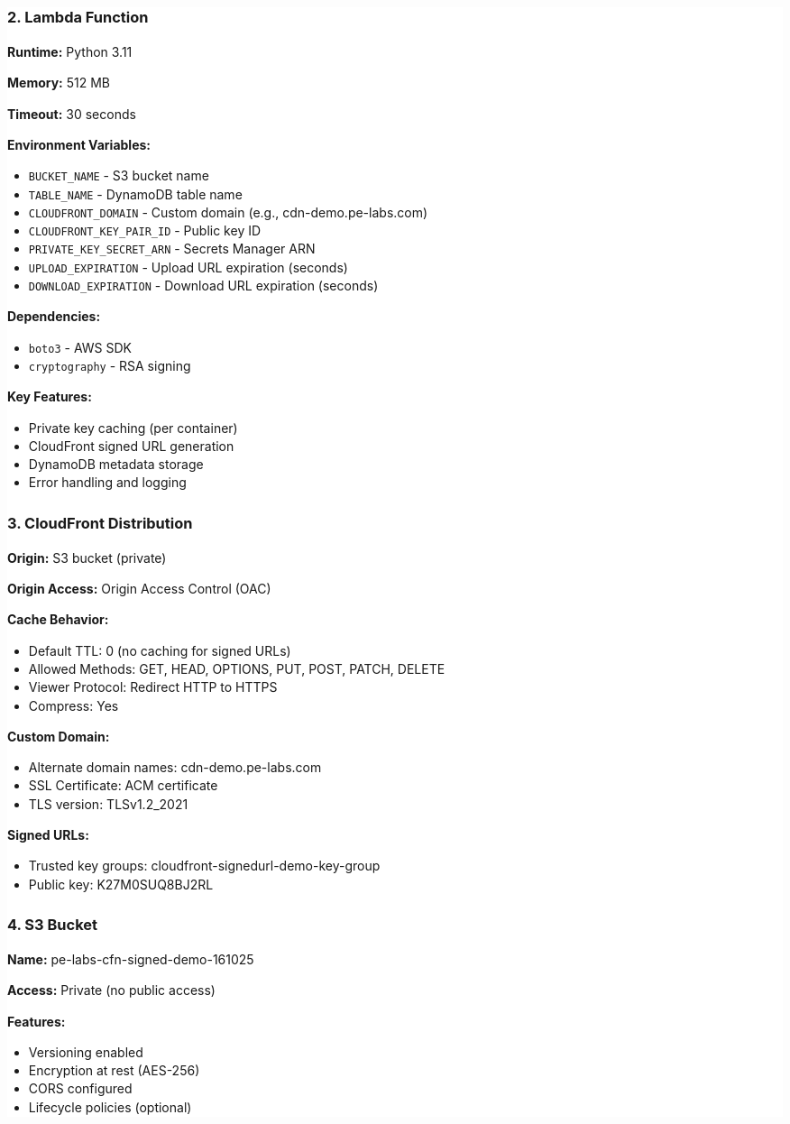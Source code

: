 ### 2. Lambda Function

**Runtime:** Python 3.11

**Memory:** 512 MB

**Timeout:** 30 seconds

**Environment Variables:**
- `BUCKET_NAME` - S3 bucket name
- `TABLE_NAME` - DynamoDB table name
- `CLOUDFRONT_DOMAIN` - Custom domain (e.g., cdn-demo.pe-labs.com)
- `CLOUDFRONT_KEY_PAIR_ID` - Public key ID
- `PRIVATE_KEY_SECRET_ARN` - Secrets Manager ARN
- `UPLOAD_EXPIRATION` - Upload URL expiration (seconds)
- `DOWNLOAD_EXPIRATION` - Download URL expiration (seconds)

**Dependencies:**
- `boto3` - AWS SDK
- `cryptography` - RSA signing

**Key Features:**
- Private key caching (per container)
- CloudFront signed URL generation
- DynamoDB metadata storage
- Error handling and logging

### 3. CloudFront Distribution

**Origin:** S3 bucket (private)

**Origin Access:** Origin Access Control (OAC)

**Cache Behavior:**
- Default TTL: 0 (no caching for signed URLs)
- Allowed Methods: GET, HEAD, OPTIONS, PUT, POST, PATCH, DELETE
- Viewer Protocol: Redirect HTTP to HTTPS
- Compress: Yes

**Custom Domain:**
- Alternate domain names: cdn-demo.pe-labs.com
- SSL Certificate: ACM certificate
- TLS version: TLSv1.2_2021

**Signed URLs:**
- Trusted key groups: cloudfront-signedurl-demo-key-group
- Public key: K27M0SUQ8BJ2RL

### 4. S3 Bucket

**Name:** pe-labs-cfn-signed-demo-161025

**Access:** Private (no public access)

**Features:**
- Versioning enabled
- Encryption at rest (AES-256)
- CORS configured
- Lifecycle policies (optional)
